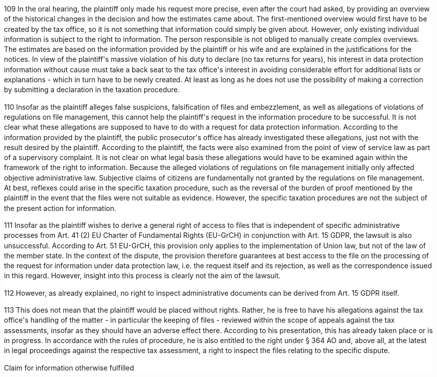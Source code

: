 109
In the oral hearing, the plaintiff only made his request more precise, even after the court had asked, by providing an overview of the historical changes in the decision and how the estimates came about. The first-mentioned overview would first have to be created by the tax office, so it is not something that information could simply be given about. However, only existing individual information is subject to the right to information. The person responsible is not obliged to manually create complex overviews. The estimates are based on the information provided by the plaintiff or his wife and are explained in the justifications for the notices. In view of the plaintiff's massive violation of his duty to declare (no tax returns for years), his interest in data protection information without cause must take a back seat to the tax office's interest in avoiding considerable effort for additional lists or explanations - which in turn have to be newly created. At least as long as he does not use the possibility of making a correction by submitting a declaration in the taxation procedure.

110
Insofar as the plaintiff alleges false suspicions, falsification of files and embezzlement, as well as allegations of violations of regulations on file management, this cannot help the plaintiff's request in the information procedure to be successful. It is not clear what these allegations are supposed to have to do with a request for data protection information. According to the information provided by the plaintiff, the public prosecutor's office has already investigated these allegations, just not with the result desired by the plaintiff. According to the plaintiff, the facts were also examined from the point of view of service law as part of a supervisory complaint. It is not clear on what legal basis these allegations would have to be examined again within the framework of the right to information. Because the alleged violations of regulations on file management initially only affected objective administrative law. Subjective claims of citizens are fundamentally not granted by the regulations on file management. At best, reflexes could arise in the specific taxation procedure, such as the reversal of the burden of proof mentioned by the plaintiff in the event that the files were not suitable as evidence. However, the specific taxation procedures are not the subject of the present action for information.

111
Insofar as the plaintiff wishes to derive a general right of access to files that is independent of specific administrative processes from Art. 41 (2) EU Charter of Fundamental Rights (EU-GrCH) in conjunction with Art. 15 GDPR, the lawsuit is also unsuccessful. According to Art. 51 EU-GrCH, this provision only applies to the implementation of Union law, but not of the law of the member state. In the context of the dispute, the provision therefore guarantees at best access to the file on the processing of the request for information under data protection law, i.e. the request itself and its rejection, as well as the correspondence issued in this regard. However, insight into this process is clearly not the aim of the lawsuit.

112
However, as already explained, no right to inspect administrative documents can be derived from Art. 15 GDPR itself.

113
This does not mean that the plaintiff would be placed without rights. Rather, he is free to have his allegations against the tax office's handling of the matter - in particular the keeping of files - reviewed within the scope of appeals against the tax assessments, insofar as they should have an adverse effect there. According to his presentation, this has already taken place or is in progress. In accordance with the rules of procedure, he is also entitled to the right under § 364 AO and, above all, at the latest in legal proceedings against the respective tax assessment, a right to inspect the files relating to the specific dispute.

Claim for information otherwise fulfilled
